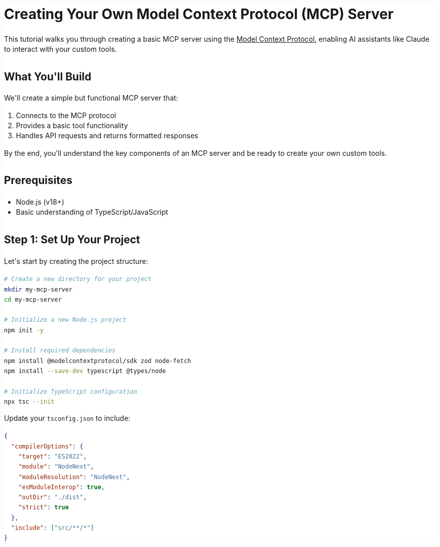 # Creating Your Own Model Context Protocol (MCP) Server

This tutorial walks you through creating a basic MCP server using the [Model Context Protocol](https://modelcontextprotocol.io), enabling AI assistants like Claude to interact with your custom tools.

## What You'll Build

We'll create a simple but functional MCP server that:
1. Connects to the MCP protocol
2. Provides a basic tool functionality
3. Handles API requests and returns formatted responses

By the end, you'll understand the key components of an MCP server and be ready to create your own custom tools.

## Prerequisites

- Node.js (v18+)
- Basic understanding of TypeScript/JavaScript

## Step 1: Set Up Your Project

Let's start by creating the project structure:

```bash
# Create a new directory for your project
mkdir my-mcp-server
cd my-mcp-server

# Initialize a new Node.js project
npm init -y

# Install required dependencies
npm install @modelcontextprotocol/sdk zod node-fetch
npm install --save-dev typescript @types/node

# Initialize TypeScript configuration
npx tsc --init
```

Update your `tsconfig.json` to include:

```json
{
  "compilerOptions": {
    "target": "ES2022",
    "module": "NodeNext",
    "moduleResolution": "NodeNext",
    "esModuleInterop": true,
    "outDir": "./dist",
    "strict": true
  },
  "include": ["src/**/*"]
}
```
